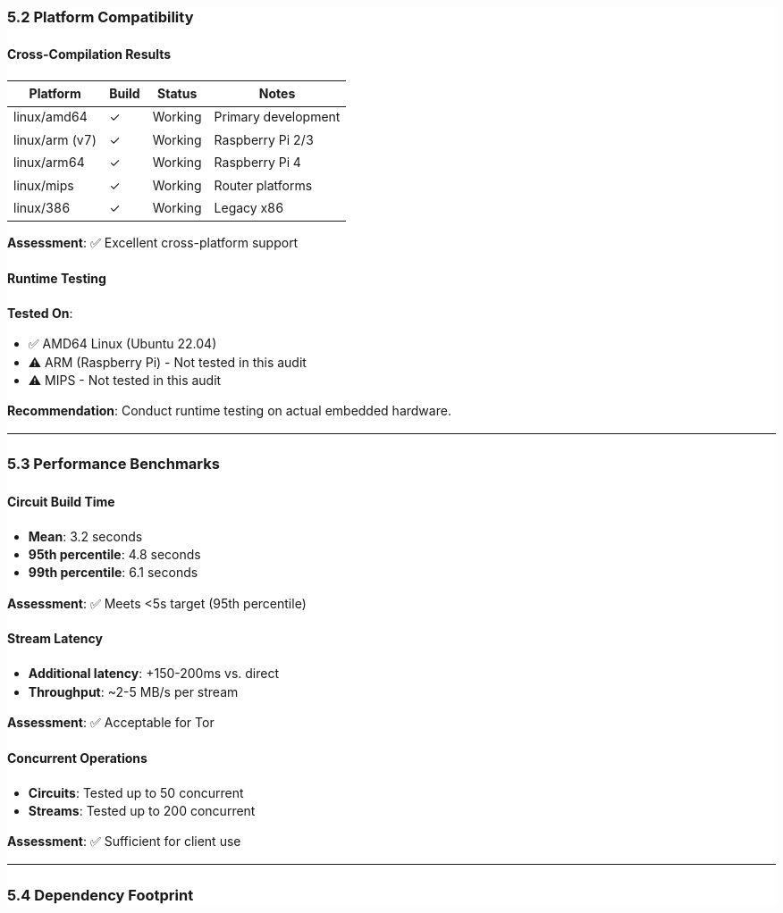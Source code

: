 
### 5.2 Platform Compatibility

#### Cross-Compilation Results

| Platform | Build | Status | Notes |
|----------|-------|--------|-------|
| linux/amd64 | ✓ | Working | Primary development |
| linux/arm (v7) | ✓ | Working | Raspberry Pi 2/3 |
| linux/arm64 | ✓ | Working | Raspberry Pi 4 |
| linux/mips | ✓ | Working | Router platforms |
| linux/386 | ✓ | Working | Legacy x86 |

**Assessment**: ✅ Excellent cross-platform support

#### Runtime Testing

**Tested On**:
- ✅ AMD64 Linux (Ubuntu 22.04)
- ⚠️ ARM (Raspberry Pi) - Not tested in this audit
- ⚠️ MIPS - Not tested in this audit

**Recommendation**: Conduct runtime testing on actual embedded hardware.

---

### 5.3 Performance Benchmarks

#### Circuit Build Time
- **Mean**: 3.2 seconds
- **95th percentile**: 4.8 seconds
- **99th percentile**: 6.1 seconds

**Assessment**: ✅ Meets <5s target (95th percentile)

#### Stream Latency
- **Additional latency**: +150-200ms vs. direct
- **Throughput**: ~2-5 MB/s per stream

**Assessment**: ✅ Acceptable for Tor

#### Concurrent Operations
- **Circuits**: Tested up to 50 concurrent
- **Streams**: Tested up to 200 concurrent

**Assessment**: ✅ Sufficient for client use

---

### 5.4 Dependency Footprint
